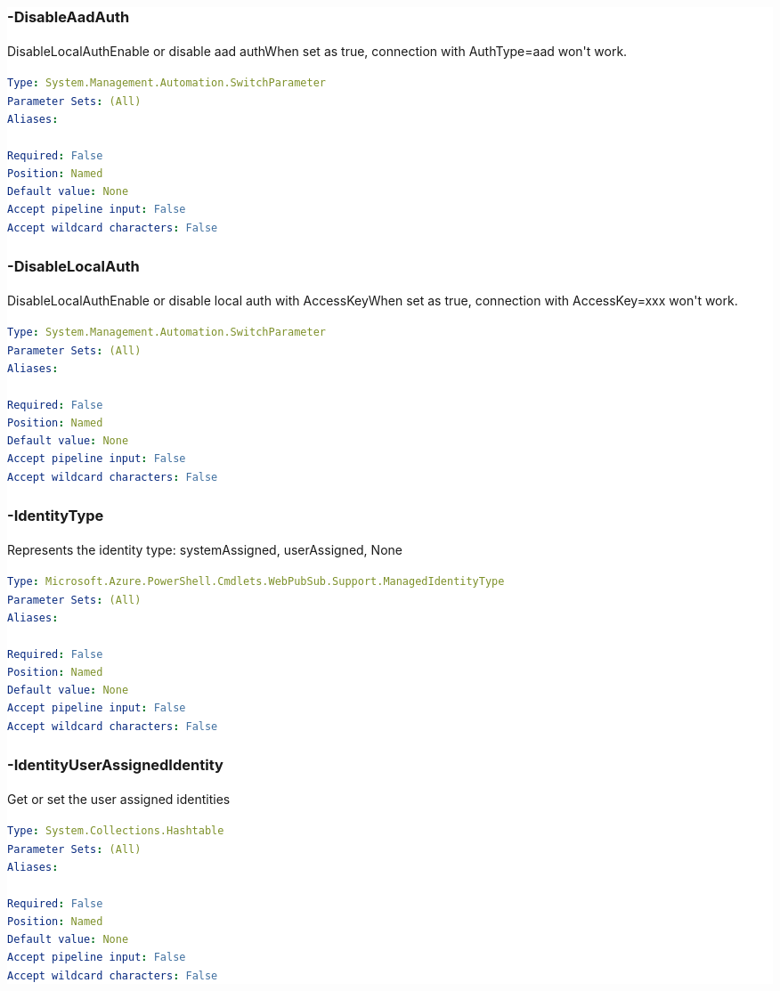 ### -DisableAadAuth
DisableLocalAuthEnable or disable aad authWhen set as true, connection with AuthType=aad won't work.

```yaml
Type: System.Management.Automation.SwitchParameter
Parameter Sets: (All)
Aliases:

Required: False
Position: Named
Default value: None
Accept pipeline input: False
Accept wildcard characters: False
```

### -DisableLocalAuth
DisableLocalAuthEnable or disable local auth with AccessKeyWhen set as true, connection with AccessKey=xxx won't work.

```yaml
Type: System.Management.Automation.SwitchParameter
Parameter Sets: (All)
Aliases:

Required: False
Position: Named
Default value: None
Accept pipeline input: False
Accept wildcard characters: False
```

### -IdentityType
Represents the identity type: systemAssigned, userAssigned, None

```yaml
Type: Microsoft.Azure.PowerShell.Cmdlets.WebPubSub.Support.ManagedIdentityType
Parameter Sets: (All)
Aliases:

Required: False
Position: Named
Default value: None
Accept pipeline input: False
Accept wildcard characters: False
```

### -IdentityUserAssignedIdentity
Get or set the user assigned identities

```yaml
Type: System.Collections.Hashtable
Parameter Sets: (All)
Aliases:

Required: False
Position: Named
Default value: None
Accept pipeline input: False
Accept wildcard characters: False
```
